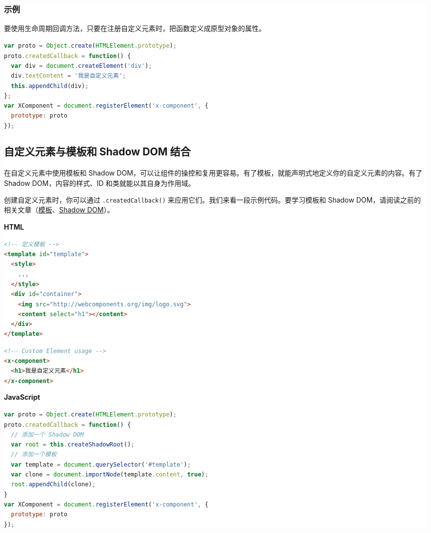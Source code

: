 ### 示例

要使用生命周期回调方法，只要在注册自定义元素时，把函数定义成原型对象的属性。

```js
var proto = Object.create(HTMLElement.prototype);
proto.createdCallback = function() {
  var div = document.createElement('div');
  div.textContent = '我是自定义元素';
  this.appendChild(div);
};
var XComponent = document.registerElement('x-component', {
  prototype: proto
});
```

## 自定义元素与模板和 Shadow DOM 结合

在自定义元素中使用模板和 Shadow DOM，可以让组件的操控和复用更容易。有了模板，就能声明式地定义你的自定义元素的内容。有了 Shadow DOM，内容的样式、ID 和类就能以其自身为作用域。

创建自定义元素时，你可以通过 `.createdCallback()` 来应用它们。我们来看一段示例代码。要学习模板和 Shadow DOM，请阅读之前的相关文章（[模板](http://webcomponents.org/articles/introduction-to-template-element)、[Shadow DOM](http://webcomponents.org/articles/introduction-to-shadow-dom)）。

**HTML**

```html
<!-- 定义模板 -->
<template id="template">
  <style>
    ...
  </style>
  <div id="container">
    <img src="http://webcomponents.org/img/logo.svg">
    <content select="h1"></content>
  </div>
</template>
```

```html
<!-- Custom Element usage -->
<x-component>
  <h1>我是自定义元素</h1>
</x-component>
```

**JavaScript**

```js
var proto = Object.create(HTMLElement.prototype);
proto.createdCallback = function() {
  // 添加一个 Shadow DOM
  var root = this.createShadowRoot();
  // 添加一个模板
  var template = document.querySelector('#template');
  var clone = document.importNode(template.content, true);
  root.appendChild(clone);
}
var XComponent = document.registerElement('x-component', {
  prototype: proto
});
```
